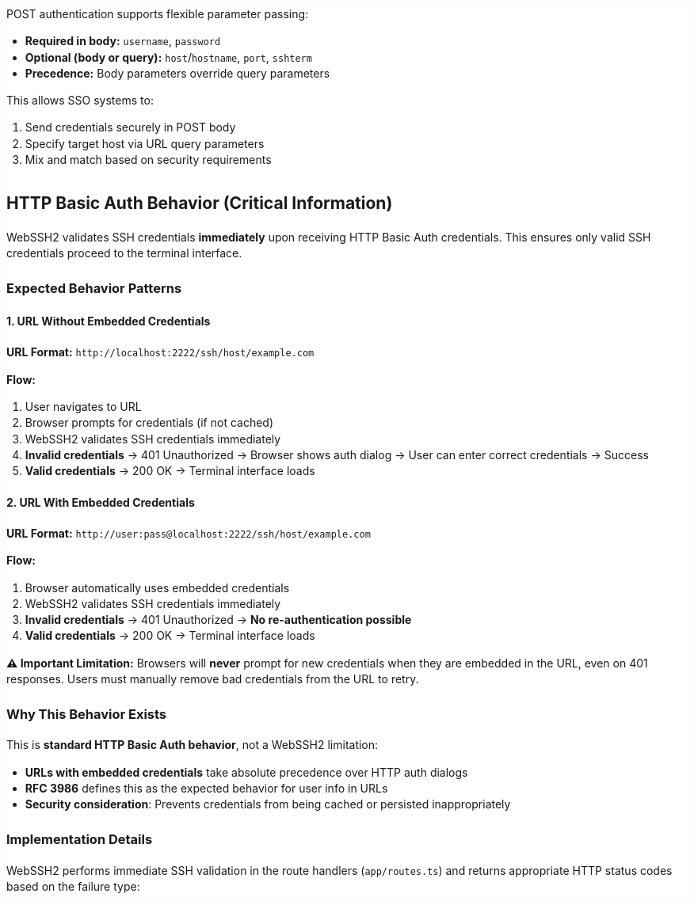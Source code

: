 POST authentication supports flexible parameter passing:

- **Required in body:** `username`, `password`
- **Optional (body or query):** `host`/`hostname`, `port`, `sshterm`
- **Precedence:** Body parameters override query parameters

This allows SSO systems to:
1. Send credentials securely in POST body
2. Specify target host via URL query parameters
3. Mix and match based on security requirements

## HTTP Basic Auth Behavior (Critical Information)

WebSSH2 validates SSH credentials **immediately** upon receiving HTTP Basic Auth credentials. This ensures only valid SSH credentials proceed to the terminal interface.

### Expected Behavior Patterns

#### 1. URL Without Embedded Credentials

**URL Format:** `http://localhost:2222/ssh/host/example.com`

**Flow:**
1. User navigates to URL
2. Browser prompts for credentials (if not cached)
3. WebSSH2 validates SSH credentials immediately
4. **Invalid credentials** → 401 Unauthorized → Browser shows auth dialog → User can enter correct credentials → Success
5. **Valid credentials** → 200 OK → Terminal interface loads

#### 2. URL With Embedded Credentials

**URL Format:** `http://user:pass@localhost:2222/ssh/host/example.com`

**Flow:**
1. Browser automatically uses embedded credentials
2. WebSSH2 validates SSH credentials immediately
3. **Invalid credentials** → 401 Unauthorized → **No re-authentication possible**
4. **Valid credentials** → 200 OK → Terminal interface loads

**⚠️ Important Limitation:** Browsers will **never** prompt for new credentials when they are embedded in the URL, even on 401 responses. Users must manually remove bad credentials from the URL to retry.

### Why This Behavior Exists

This is **standard HTTP Basic Auth behavior**, not a WebSSH2 limitation:

- **URLs with embedded credentials** take absolute precedence over HTTP auth dialogs
- **RFC 3986** defines this as the expected behavior for user info in URLs
- **Security consideration**: Prevents credentials from being cached or persisted inappropriately

### Implementation Details

WebSSH2 performs immediate SSH validation in the route handlers (`app/routes.ts`) and returns appropriate HTTP status codes based on the failure type:
